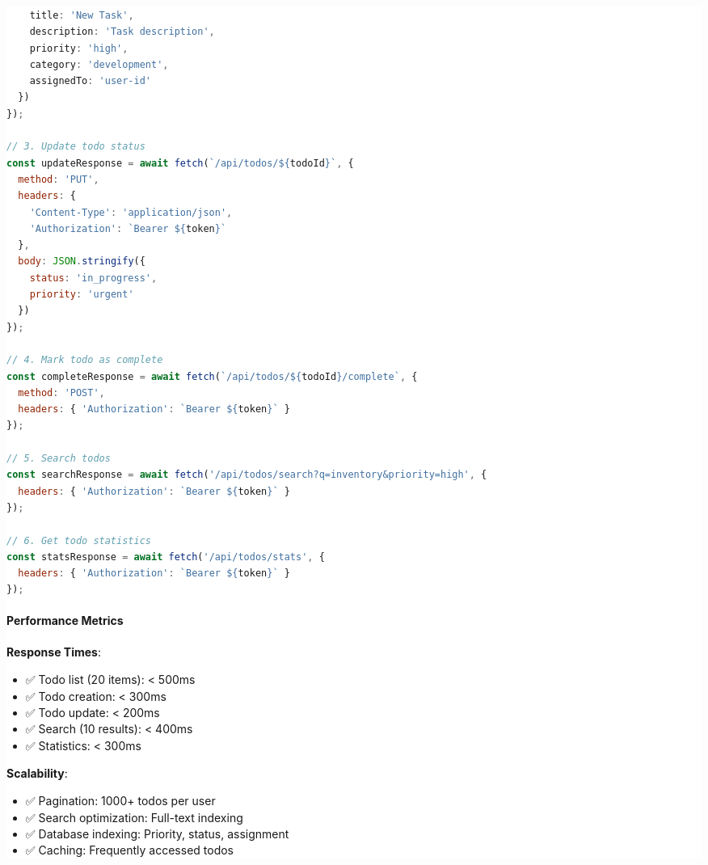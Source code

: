 ```javascript
    title: 'New Task',
    description: 'Task description',
    priority: 'high',
    category: 'development',
    assignedTo: 'user-id'
  })
});

// 3. Update todo status
const updateResponse = await fetch(`/api/todos/${todoId}`, {
  method: 'PUT',
  headers: { 
    'Content-Type': 'application/json',
    'Authorization': `Bearer ${token}`
  },
  body: JSON.stringify({
    status: 'in_progress',
    priority: 'urgent'
  })
});

// 4. Mark todo as complete
const completeResponse = await fetch(`/api/todos/${todoId}/complete`, {
  method: 'POST',
  headers: { 'Authorization': `Bearer ${token}` }
});

// 5. Search todos
const searchResponse = await fetch('/api/todos/search?q=inventory&priority=high', {
  headers: { 'Authorization': `Bearer ${token}` }
});

// 6. Get todo statistics
const statsResponse = await fetch('/api/todos/stats', {
  headers: { 'Authorization': `Bearer ${token}` }
});
```

#### **Performance Metrics**

**Response Times**:
- ✅ Todo list (20 items): < 500ms
- ✅ Todo creation: < 300ms
- ✅ Todo update: < 200ms
- ✅ Search (10 results): < 400ms
- ✅ Statistics: < 300ms

**Scalability**:
- ✅ Pagination: 1000+ todos per user
- ✅ Search optimization: Full-text indexing
- ✅ Database indexing: Priority, status, assignment
- ✅ Caching: Frequently accessed todos
